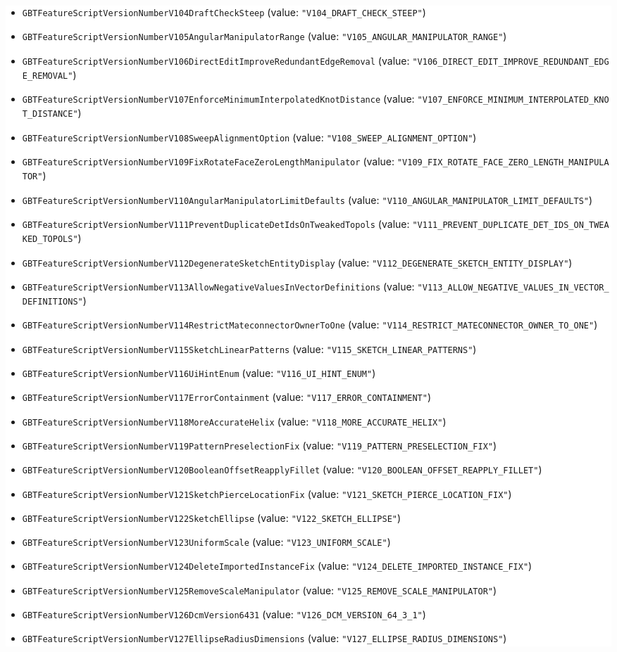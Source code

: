 * `GBTFeatureScriptVersionNumberV104DraftCheckSteep` (value: `"V104_DRAFT_CHECK_STEEP"`)

* `GBTFeatureScriptVersionNumberV105AngularManipulatorRange` (value: `"V105_ANGULAR_MANIPULATOR_RANGE"`)

* `GBTFeatureScriptVersionNumberV106DirectEditImproveRedundantEdgeRemoval` (value: `"V106_DIRECT_EDIT_IMPROVE_REDUNDANT_EDGE_REMOVAL"`)

* `GBTFeatureScriptVersionNumberV107EnforceMinimumInterpolatedKnotDistance` (value: `"V107_ENFORCE_MINIMUM_INTERPOLATED_KNOT_DISTANCE"`)

* `GBTFeatureScriptVersionNumberV108SweepAlignmentOption` (value: `"V108_SWEEP_ALIGNMENT_OPTION"`)

* `GBTFeatureScriptVersionNumberV109FixRotateFaceZeroLengthManipulator` (value: `"V109_FIX_ROTATE_FACE_ZERO_LENGTH_MANIPULATOR"`)

* `GBTFeatureScriptVersionNumberV110AngularManipulatorLimitDefaults` (value: `"V110_ANGULAR_MANIPULATOR_LIMIT_DEFAULTS"`)

* `GBTFeatureScriptVersionNumberV111PreventDuplicateDetIdsOnTweakedTopols` (value: `"V111_PREVENT_DUPLICATE_DET_IDS_ON_TWEAKED_TOPOLS"`)

* `GBTFeatureScriptVersionNumberV112DegenerateSketchEntityDisplay` (value: `"V112_DEGENERATE_SKETCH_ENTITY_DISPLAY"`)

* `GBTFeatureScriptVersionNumberV113AllowNegativeValuesInVectorDefinitions` (value: `"V113_ALLOW_NEGATIVE_VALUES_IN_VECTOR_DEFINITIONS"`)

* `GBTFeatureScriptVersionNumberV114RestrictMateconnectorOwnerToOne` (value: `"V114_RESTRICT_MATECONNECTOR_OWNER_TO_ONE"`)

* `GBTFeatureScriptVersionNumberV115SketchLinearPatterns` (value: `"V115_SKETCH_LINEAR_PATTERNS"`)

* `GBTFeatureScriptVersionNumberV116UiHintEnum` (value: `"V116_UI_HINT_ENUM"`)

* `GBTFeatureScriptVersionNumberV117ErrorContainment` (value: `"V117_ERROR_CONTAINMENT"`)

* `GBTFeatureScriptVersionNumberV118MoreAccurateHelix` (value: `"V118_MORE_ACCURATE_HELIX"`)

* `GBTFeatureScriptVersionNumberV119PatternPreselectionFix` (value: `"V119_PATTERN_PRESELECTION_FIX"`)

* `GBTFeatureScriptVersionNumberV120BooleanOffsetReapplyFillet` (value: `"V120_BOOLEAN_OFFSET_REAPPLY_FILLET"`)

* `GBTFeatureScriptVersionNumberV121SketchPierceLocationFix` (value: `"V121_SKETCH_PIERCE_LOCATION_FIX"`)

* `GBTFeatureScriptVersionNumberV122SketchEllipse` (value: `"V122_SKETCH_ELLIPSE"`)

* `GBTFeatureScriptVersionNumberV123UniformScale` (value: `"V123_UNIFORM_SCALE"`)

* `GBTFeatureScriptVersionNumberV124DeleteImportedInstanceFix` (value: `"V124_DELETE_IMPORTED_INSTANCE_FIX"`)

* `GBTFeatureScriptVersionNumberV125RemoveScaleManipulator` (value: `"V125_REMOVE_SCALE_MANIPULATOR"`)

* `GBTFeatureScriptVersionNumberV126DcmVersion6431` (value: `"V126_DCM_VERSION_64_3_1"`)

* `GBTFeatureScriptVersionNumberV127EllipseRadiusDimensions` (value: `"V127_ELLIPSE_RADIUS_DIMENSIONS"`)
